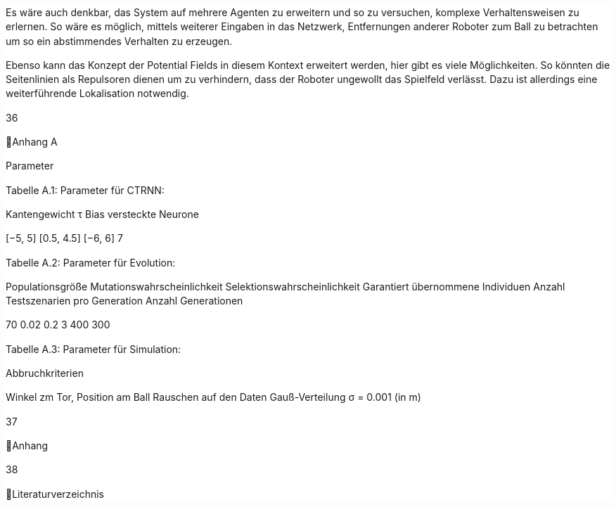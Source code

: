 Es wäre auch denkbar, das System auf mehrere Agenten zu erweitern und so
zu versuchen, komplexe Verhaltensweisen zu erlernen. So wäre es möglich, mittels
weiterer Eingaben in das Netzwerk, Entfernungen anderer Roboter zum Ball zu
betrachten um so ein abstimmendes Verhalten zu erzeugen.

Ebenso kann das Konzept der Potential Fields in diesem Kontext erweitert
werden, hier gibt es viele Möglichkeiten. So könnten die Seitenlinien als Repulsoren
dienen um zu verhindern, dass der Roboter ungewollt das Spielfeld verlässt. Dazu
ist allerdings eine weiterführende Lokalisation notwendig.

36

Anhang A

Parameter

Tabelle A.1: Parameter für CTRNN:

Kantengewicht
τ
Bias
versteckte Neurone

[−5, 5]
[0.5, 4.5]
[−6, 6]
7

Tabelle A.2: Parameter für Evolution:

Populationsgröße
Mutationswahrscheinlichkeit
Selektionswahrscheinlichkeit
Garantiert übernommene Individuen
Anzahl Testszenarien pro Generation
Anzahl Generationen

70
0.02
0.2
3
400
300

Tabelle A.3: Parameter für Simulation:

Abbruchkriterien

Winkel zm Tor, Position am Ball
Rauschen auf den Daten Gauß-Verteilung σ = 0.001 (in m)

37

Anhang

38

Literaturverzeichnis
